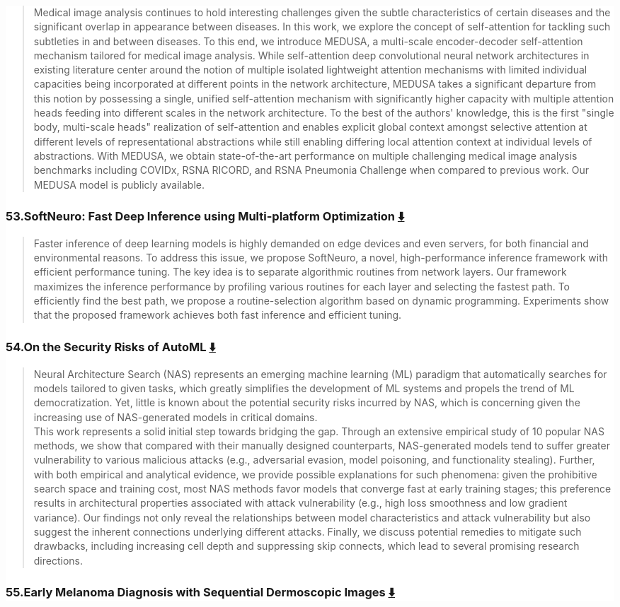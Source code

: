 >  Medical image analysis continues to hold interesting challenges given the subtle characteristics of certain diseases and the significant overlap in appearance between diseases. In this work, we explore the concept of self-attention for tackling such subtleties in and between diseases. To this end, we introduce MEDUSA, a multi-scale encoder-decoder self-attention mechanism tailored for medical image analysis. While self-attention deep convolutional neural network architectures in existing literature center around the notion of multiple isolated lightweight attention mechanisms with limited individual capacities being incorporated at different points in the network architecture, MEDUSA takes a significant departure from this notion by possessing a single, unified self-attention mechanism with significantly higher capacity with multiple attention heads feeding into different scales in the network architecture. To the best of the authors' knowledge, this is the first "single body, multi-scale heads" realization of self-attention and enables explicit global context amongst selective attention at different levels of representational abstractions while still enabling differing local attention context at individual levels of abstractions. With MEDUSA, we obtain state-of-the-art performance on multiple challenging medical image analysis benchmarks including COVIDx, RSNA RICORD, and RSNA Pneumonia Challenge when compared to previous work. Our MEDUSA model is publicly available.      
### 53.SoftNeuro: Fast Deep Inference using Multi-platform Optimization  [ :arrow_down: ](https://arxiv.org/pdf/2110.06037.pdf)
>  Faster inference of deep learning models is highly demanded on edge devices and even servers, for both financial and environmental reasons. To address this issue, we propose SoftNeuro, a novel, high-performance inference framework with efficient performance tuning. The key idea is to separate algorithmic routines from network layers. Our framework maximizes the inference performance by profiling various routines for each layer and selecting the fastest path. To efficiently find the best path, we propose a routine-selection algorithm based on dynamic programming. Experiments show that the proposed framework achieves both fast inference and efficient tuning.      
### 54.On the Security Risks of AutoML  [ :arrow_down: ](https://arxiv.org/pdf/2110.06018.pdf)
>  Neural Architecture Search (NAS) represents an emerging machine learning (ML) paradigm that automatically searches for models tailored to given tasks, which greatly simplifies the development of ML systems and propels the trend of ML democratization. Yet, little is known about the potential security risks incurred by NAS, which is concerning given the increasing use of NAS-generated models in critical domains. <br>This work represents a solid initial step towards bridging the gap. Through an extensive empirical study of 10 popular NAS methods, we show that compared with their manually designed counterparts, NAS-generated models tend to suffer greater vulnerability to various malicious attacks (e.g., adversarial evasion, model poisoning, and functionality stealing). Further, with both empirical and analytical evidence, we provide possible explanations for such phenomena: given the prohibitive search space and training cost, most NAS methods favor models that converge fast at early training stages; this preference results in architectural properties associated with attack vulnerability (e.g., high loss smoothness and low gradient variance). Our findings not only reveal the relationships between model characteristics and attack vulnerability but also suggest the inherent connections underlying different attacks. Finally, we discuss potential remedies to mitigate such drawbacks, including increasing cell depth and suppressing skip connects, which lead to several promising research directions.      
### 55.Early Melanoma Diagnosis with Sequential Dermoscopic Images  [ :arrow_down: ](https://arxiv.org/pdf/2110.05976.pdf)